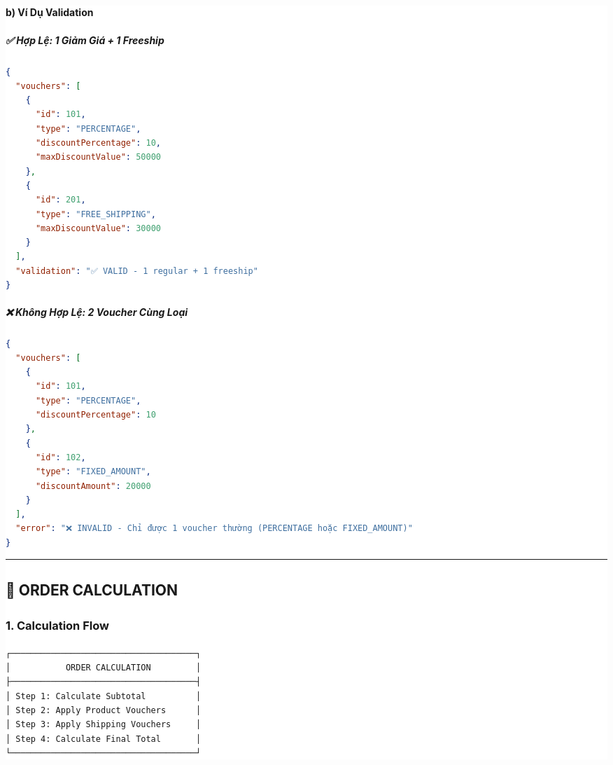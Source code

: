 #### b) Ví Dụ Validation

##### ✅ Hợp Lệ: 1 Giảm Giá + 1 Freeship
```json
{
  "vouchers": [
    {
      "id": 101,
      "type": "PERCENTAGE",
      "discountPercentage": 10,
      "maxDiscountValue": 50000
    },
    {
      "id": 201, 
      "type": "FREE_SHIPPING",
      "maxDiscountValue": 30000
    }
  ],
  "validation": "✅ VALID - 1 regular + 1 freeship"
}
```

##### ❌ Không Hợp Lệ: 2 Voucher Cùng Loại
```json
{
  "vouchers": [
    {
      "id": 101,
      "type": "PERCENTAGE",
      "discountPercentage": 10
    },
    {
      "id": 102,
      "type": "FIXED_AMOUNT", 
      "discountAmount": 20000
    }
  ],
  "error": "❌ INVALID - Chỉ được 1 voucher thường (PERCENTAGE hoặc FIXED_AMOUNT)"
}
```

---

## 🧮 ORDER CALCULATION

### 1. Calculation Flow

```
┌─────────────────────────────────────┐
│           ORDER CALCULATION         │
├─────────────────────────────────────┤
│ Step 1: Calculate Subtotal          │
│ Step 2: Apply Product Vouchers      │
│ Step 3: Apply Shipping Vouchers     │
│ Step 4: Calculate Final Total       │
└─────────────────────────────────────┘
```
